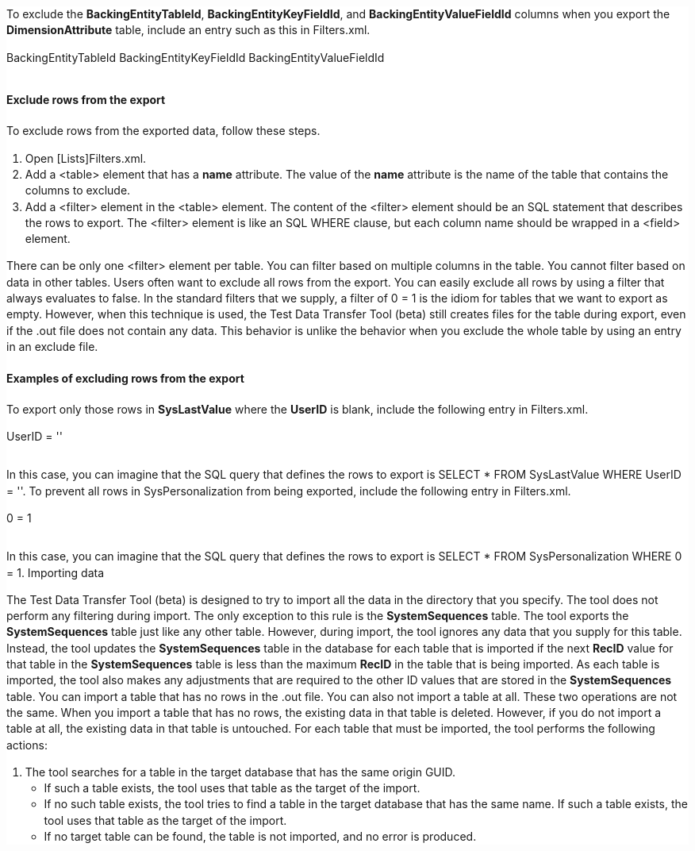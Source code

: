 To exclude the **BackingEntityTableId**, **BackingEntityKeyFieldId**, and **BackingEntityValueFieldId** columns when you export the **DimensionAttribute** table, include an entry such as this in Filters.xml.
      <table name="DimensionAttribute">
        <exclude>
          <field>BackingEntityTableId</field>
          <field>BackingEntityKeyFieldId</field>
          <field>BackingEntityValueFieldId</field>
        </exclude>
      </table>

#### Exclude rows from the export

To exclude rows from the exported data, follow these steps.
1.  Open \[Lists\]Filters.xml.
2.  Add a &lt;table&gt; element that has a **name** attribute. The value of the **name** attribute is the name of the table that contains the columns to exclude.
3.  Add a &lt;filter&gt; element in the &lt;table&gt; element. The content of the &lt;filter&gt; element should be an SQL statement that describes the rows to export. The &lt;filter&gt; element is like an SQL WHERE clause, but each column name should be wrapped in a &lt;field&gt; element.

There can be only one &lt;filter&gt; element per table. You can filter based on multiple columns in the table. You cannot filter based on data in other tables. Users often want to exclude all rows from the export. You can easily exclude all rows by using a filter that always evaluates to false. In the standard filters that we supply, a filter of 0 = 1 is the idiom for tables that we want to export as empty. However, when this technique is used, the Test Data Transfer Tool (beta) still creates files for the table during export, even if the .out file does not contain any data. This behavior is unlike the behavior when you exclude the whole table by using an entry in an exclude file.
#### Examples of excluding rows from the export

To export only those rows in **SysLastValue** where the **UserID** is blank, include the following entry in Filters.xml.
      <table name="SysLastValue">
        <filter><field>UserID</field> = ''</filter>
      </table>

In this case, you can imagine that the SQL query that defines the rows to export is SELECT \* FROM SysLastValue WHERE UserID = ''. To prevent all rows in SysPersonalization from being exported, include the following entry in Filters.xml.
      <table name="SysPersonalization">
        <filter>0 = 1</filter>
      </table>

In this case, you can imagine that the SQL query that defines the rows to export is SELECT \* FROM SysPersonalization WHERE 0 = 1.
Importing data

The Test Data Transfer Tool (beta) is designed to try to import all the data in the directory that you specify. The tool does not perform any filtering during import. The only exception to this rule is the **SystemSequences** table. The tool exports the **SystemSequences** table just like any other table. However, during import, the tool ignores any data that you supply for this table. Instead, the tool updates the **SystemSequences** table in the database for each table that is imported if the next **RecID** value for that table in the **SystemSequences** table is less than the maximum **RecID** in the table that is being imported. As each table is imported, the tool also makes any adjustments that are required to the other ID values that are stored in the **SystemSequences** table. You can import a table that has no rows in the .out file. You can also not import a table at all. These two operations are not the same. When you import a table that has no rows, the existing data in that table is deleted. However, if you do not import a table at all, the existing data in that table is untouched. For each table that must be imported, the tool performs the following actions:
1.  The tool searches for a table in the target database that has the same origin GUID.
    -   If such a table exists, the tool uses that table as the target of the import.
    -   If no such table exists, the tool tries to find a table in the target database that has the same name. If such a table exists, the tool uses that table as the target of the import.
    -   If no target table can be found, the table is not imported, and no error is produced.
